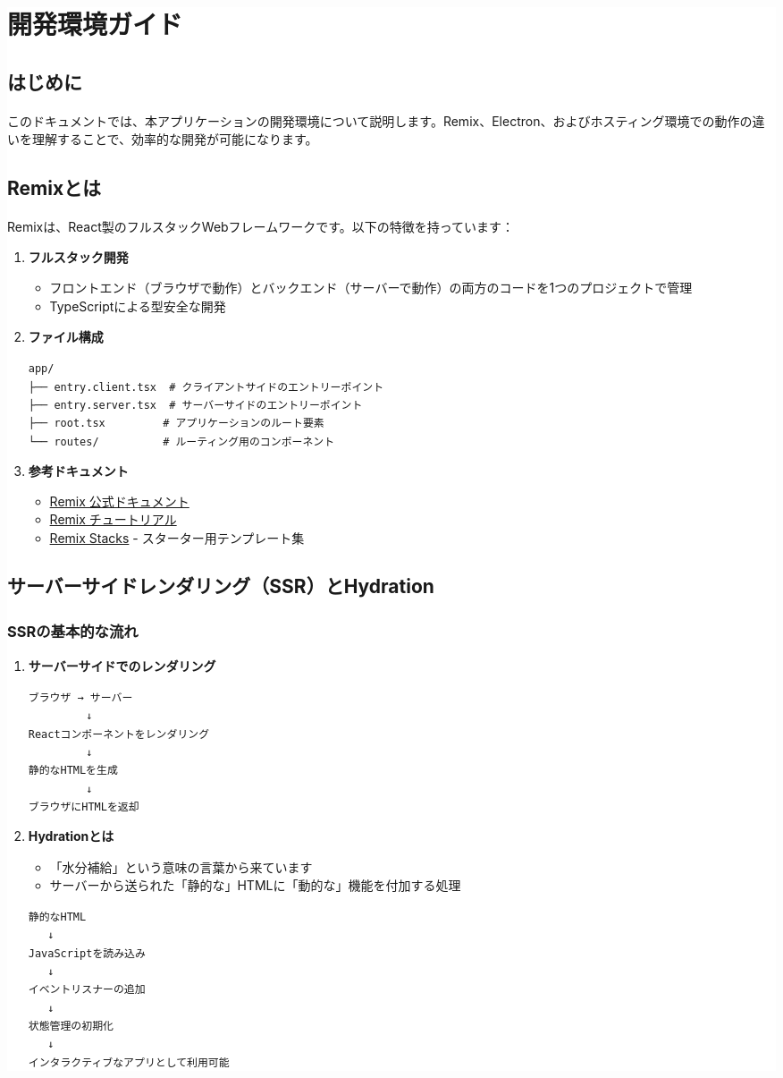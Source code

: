 # 開発環境ガイド

## はじめに

このドキュメントでは、本アプリケーションの開発環境について説明します。Remix、Electron、およびホスティング環境での動作の違いを理解することで、効率的な開発が可能になります。

## Remixとは

Remixは、React製のフルスタックWebフレームワークです。以下の特徴を持っています：

1. **フルスタック開発**
   - フロントエンド（ブラウザで動作）とバックエンド（サーバーで動作）の両方のコードを1つのプロジェクトで管理
   - TypeScriptによる型安全な開発

2. **ファイル構成**
   ```
   app/
   ├── entry.client.tsx  # クライアントサイドのエントリーポイント
   ├── entry.server.tsx  # サーバーサイドのエントリーポイント
   ├── root.tsx         # アプリケーションのルート要素
   └── routes/          # ルーティング用のコンポーネント
   ```

3. **参考ドキュメント**
   - [Remix 公式ドキュメント](https://remix.run/docs/en/main)
   - [Remix チュートリアル](https://remix.run/docs/en/main/tutorials/blog)
   - [Remix Stacks](https://remix.run/stacks) - スターター用テンプレート集

## サーバーサイドレンダリング（SSR）とHydration

### SSRの基本的な流れ

1. **サーバーサイドでのレンダリング**
   ```
   ブラウザ → サーバー
            ↓
   Reactコンポーネントをレンダリング
            ↓
   静的なHTMLを生成
            ↓
   ブラウザにHTMLを返却
   ```

2. **Hydrationとは**
   - 「水分補給」という意味の言葉から来ています
   - サーバーから送られた「静的な」HTMLに「動的な」機能を付加する処理
   ```
   静的なHTML
      ↓
   JavaScriptを読み込み
      ↓
   イベントリスナーの追加
      ↓
   状態管理の初期化
      ↓
   インタラクティブなアプリとして利用可能
   ```
   